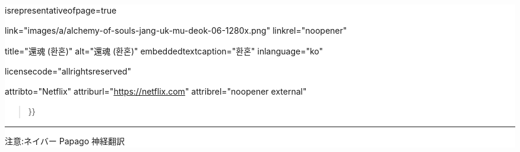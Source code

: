   isrepresentativeofpage=true

  link="images/a/alchemy-of-souls-jang-uk-mu-deok-06-1280x.png"
  linkrel="noopener"

  title="還魂 (환혼)"
  alt="還魂 (환혼)"
  embeddedtextcaption="환혼"
  inlanguage="ko"

  licensecode="allrightsreserved"

  attribto="Netflix"
  attriburl="https://netflix.com"
  attribrel="noopener external"
>}}

---

注意:ネイバー Papago 神経翻訳

